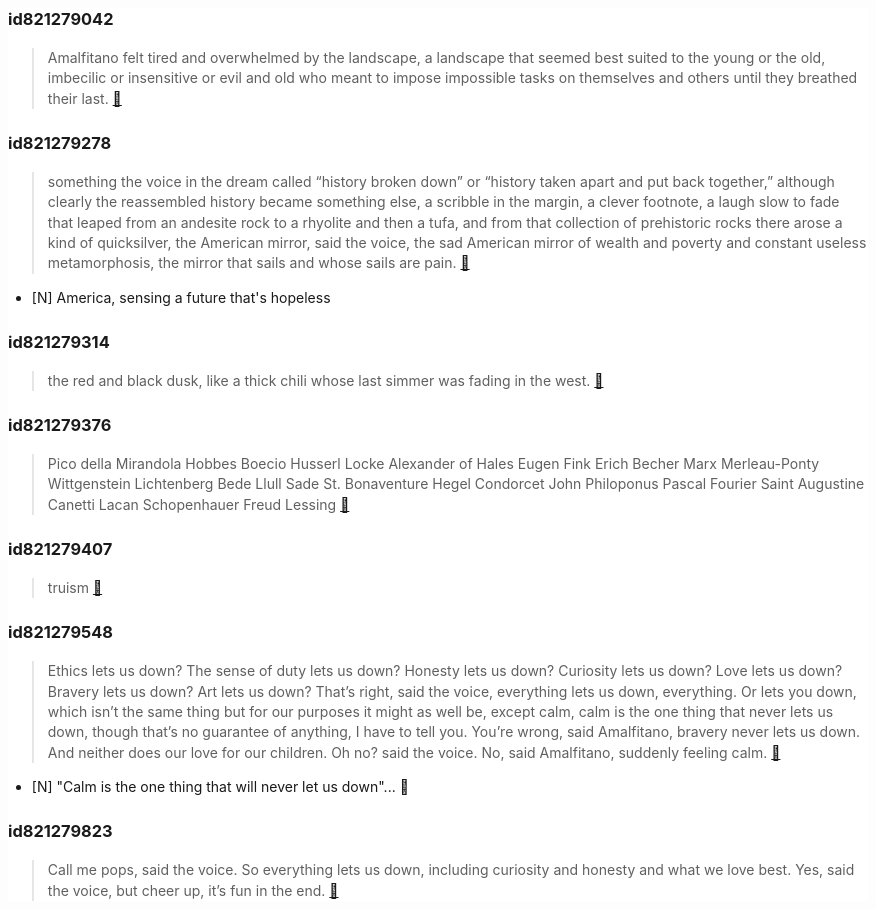 ### id821279042

> Amalfitano felt tired and overwhelmed by the landscape, a landscape that seemed best suited to the young or the old, imbecilic or insensitive or evil and old who meant to impose impossible tasks on themselves and others until they breathed their last. <span class='highlight-link'>[🔗](https://read.readwise.io/read/01jeffparzqh13h36k6153wc1v)</span>

### id821279278

> something the voice in the dream called “history broken down” or “history taken apart and put back together,” although clearly the reassembled history became something else, a scribble in the margin, a clever footnote, a laugh slow to fade that leaped from an andesite rock to a rhyolite and then a tufa, and from that collection of prehistoric rocks there arose a kind of quicksilver, the American mirror, said the voice, the sad American mirror of wealth and poverty and constant useless metamorphosis, the mirror that sails and whose sails are pain. <span class='highlight-link'>[🔗](https://read.readwise.io/read/01jeffv1ykqg2qvma8qqwh3sfc)</span>

- [N] America, sensing a future that's hopeless 

### id821279314

> the red and black dusk, like a thick chili whose last simmer was fading in the west. <span class='highlight-link'>[🔗](https://read.readwise.io/read/01jeffyevdxb807bk391ee5k8n)</span>

### id821279376

> Pico della Mirandola Hobbes Boecio Husserl Locke Alexander of Hales Eugen Fink Erich Becher Marx Merleau-Ponty Wittgenstein Lichtenberg Bede Llull Sade St. Bonaventure Hegel Condorcet John Philoponus Pascal Fourier Saint Augustine Canetti Lacan Schopenhauer Freud Lessing <span class='highlight-link'>[🔗](https://read.readwise.io/read/01jefg0zaq131rtprt4b1sx1f6)</span>

### id821279407

> truism <span class='highlight-link'>[🔗](https://read.readwise.io/read/01jefg1ms6hzwwa9d4f41k9szm)</span>

### id821279548

> Ethics lets us down? The sense of duty lets us down? Honesty lets us down? Curiosity lets us down? Love lets us down? Bravery lets us down? Art lets us down? That’s right, said the voice, everything lets us down, everything. Or lets you down, which isn’t the same thing but for our purposes it might as well be, except calm, calm is the one thing that never lets us down, though that’s no guarantee of anything, I have to tell you. You’re wrong, said Amalfitano, bravery never lets us down. And neither does our love for our children. Oh no? said the voice. No, said Amalfitano, suddenly feeling calm. <span class='highlight-link'>[🔗](https://read.readwise.io/read/01jefg8n7080w3n6nnvjyfx19e)</span>

- [N] "Calm is the one thing that will never let us down"... 🤔 

### id821279823

> Call me pops, said the voice. So everything lets us down, including curiosity and honesty and what we love best. Yes, said the voice, but cheer up, it’s fun in the end. <span class='highlight-link'>[🔗](https://read.readwise.io/read/01jefgav20va1g336nb8aktd62)</span>
